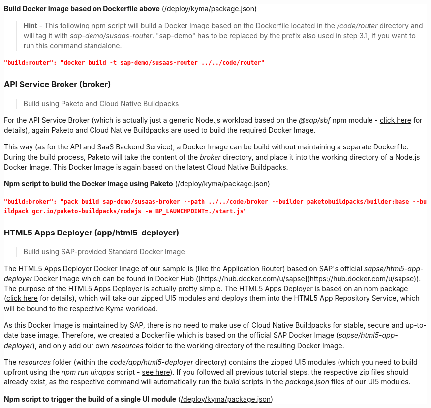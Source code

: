 **Build Docker Image based on Dockerfile above** ([/deploy/kyma/package.json](../../../deploy/kyma/package.json))

> **Hint** - This following npm script will build a Docker Image based on the Dockerfile located in the */code/router* directory and will tag it with *sap-demo/susaas-router*. "sap-demo" has to be replaced by the prefix also used in step 3.1, if you want to run this command standalone.

```json
"build:router": "docker build -t sap-demo/susaas-router ../../code/router"
```


### API Service Broker (broker)

> Build using Paketo and Cloud Native Buildpacks

For the API Service Broker (which is actually just a generic Node.js workload based on the *@sap/sbf* npm module - [click here](https://www.npmjs.com/package/@sap/sbf) for details), again Paketo and Cloud Native Buildpacks are used to build the required Docker Image. 

This way (as for the API and SaaS Backend Service), a Docker Image can be build without maintaining a separate Dockerfile. During the build process, Paketo will take the content of the *broker* directory, and place it into the working directory of a Node.js Docker Image. This Docker Image is again based on the latest Cloud Native Buildpacks. 

**Npm script to build the Docker Image using Paketo** ([/deploy/kyma/package.json](../../../deploy/kyma/package.json))

```json
"build:broker": "pack build sap-demo/susaas-broker --path ../../code/broker --builder paketobuildpacks/builder:base --buildpack gcr.io/paketo-buildpacks/nodejs -e BP_LAUNCHPOINT=./start.js"
```


### HTML5 Apps Deployer (app/html5-deployer)

> Build using SAP-provided Standard Docker Image

The HTML5 Apps Deployer Docker Image of our sample is (like the Application Router) based on SAP's official *sapse/html5-app-deployer* Docker Image which can be found in Docker Hub ([https://hub.docker.com/u/sapse](https://hub.docker.com/u/sapse)). The purpose of the HTML5 Apps Deployer is actually pretty simple. The HTML5 Apps Deployer is based on an npm package ([click here](https://www.npmjs.com/package/@sap/html5-app-deployer) for details), which will take our zipped UI5 modules and deploys them into the HTML5 App Repository Service, which will be bound to the respective Kyma workload.

As this Docker Image is maintained by SAP, there is no need to make use of Cloud Native Buildpacks for stable, secure and up-to-date base image. Therefore, we created a Dockerfile which is based on the official SAP Docker Image (*sapse/html5-app-deployer*), and only add our own *resources* folder to the working directory of the resulting Docker Image. 

The *resources* folder (within the *code/app/html5-deployer* directory) contains the zipped UI5 modules (which you need to build upfront using the *npm run ui:apps* script - [see here](#2-build-your-components)). If you followed all previous tutorial steps, the respective zip files should already exist, as the respective command will automatically run the *build* scripts in the *package.json* files of our UI5 modules.

**Npm script to trigger the build of a single UI module** ([/deploy/kyma/package.json](../../../deploy/kyma/package.json))
